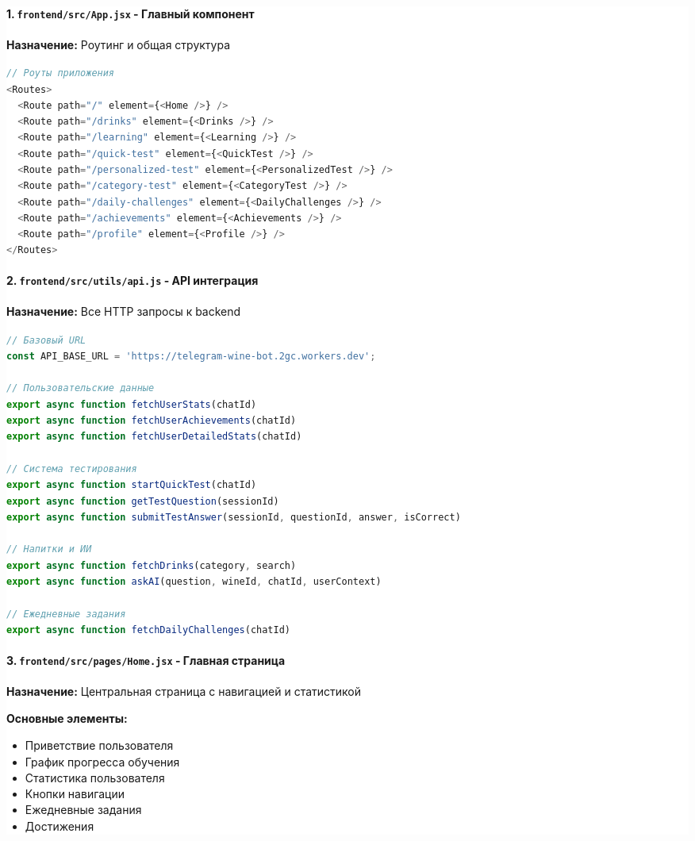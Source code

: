 #### 1. `frontend/src/App.jsx` - Главный компонент
**Назначение:** Роутинг и общая структура

```javascript
// Роуты приложения
<Routes>
  <Route path="/" element={<Home />} />
  <Route path="/drinks" element={<Drinks />} />
  <Route path="/learning" element={<Learning />} />
  <Route path="/quick-test" element={<QuickTest />} />
  <Route path="/personalized-test" element={<PersonalizedTest />} />
  <Route path="/category-test" element={<CategoryTest />} />
  <Route path="/daily-challenges" element={<DailyChallenges />} />
  <Route path="/achievements" element={<Achievements />} />
  <Route path="/profile" element={<Profile />} />
</Routes>
```

#### 2. `frontend/src/utils/api.js` - API интеграция
**Назначение:** Все HTTP запросы к backend

```javascript
// Базовый URL
const API_BASE_URL = 'https://telegram-wine-bot.2gc.workers.dev';

// Пользовательские данные
export async function fetchUserStats(chatId)
export async function fetchUserAchievements(chatId)
export async function fetchUserDetailedStats(chatId)

// Система тестирования
export async function startQuickTest(chatId)
export async function getTestQuestion(sessionId)
export async function submitTestAnswer(sessionId, questionId, answer, isCorrect)

// Напитки и ИИ
export async function fetchDrinks(category, search)
export async function askAI(question, wineId, chatId, userContext)

// Ежедневные задания
export async function fetchDailyChallenges(chatId)
```

#### 3. `frontend/src/pages/Home.jsx` - Главная страница
**Назначение:** Центральная страница с навигацией и статистикой

**Основные элементы:**
- Приветствие пользователя
- График прогресса обучения
- Статистика пользователя
- Кнопки навигации
- Ежедневные задания
- Достижения
